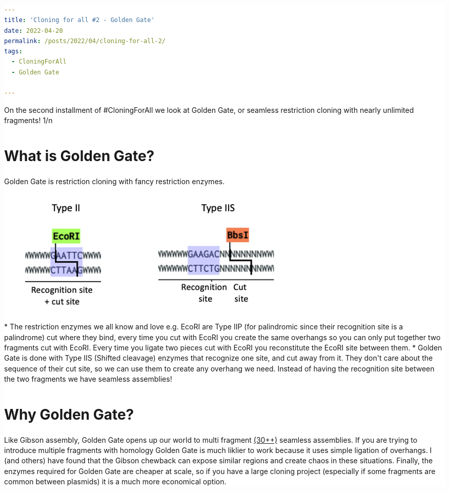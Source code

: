 ```yaml
---
title: 'Cloning for all #2 - Golden Gate'
date: 2022-04-20
permalink: /posts/2022/04/cloning-for-all-2/
tags:
  - CloningForAll
  - Golden Gate

---
```


On the second installment of #CloningForAll we look at Golden Gate, or seamless restriction cloning with nearly unlimited fragments! 1/n


What is Golden Gate?
======

Golden Gate is restriction cloning with fancy restriction enzymes. 
<p float="left">
  <img src="/images/CFA_2/CFA_2_1.png" width="600" />
</p>
* The restriction enzymes we all know and love e.g. EcoRI are Type IIP (for palindromic since their recognition site is a palindrome) cut where they bind, every time you cut with EcoRI you create the same overhangs so you can only put together two fragments cut with EcoRI. Every time you ligate two pieces cut with EcoRI you reconstitute the EcoRI site between them. 
* Golden Gate is done with Type IIS (Shifted cleavage) enzymes that recognize one site, and cut away from it. They don't care about the sequence of their cut site, so we can use them to create any overhang we need. Instead of having the recognition site between the two fragments we have seamless assemblies! 

Why Golden Gate?
======
Like Gibson assembly, Golden Gate opens up our world to multi fragment [(30++)](https://journals.plos.org/plosone/article?id=10.1371/journal.pone.0238592) seamless assemblies. If you are trying to introduce multiple fragments with homology Golden Gate is much liklier to work because it uses simple ligation of overhangs. I (and others) have found that the Gibson chewback can expose similar regions and create chaos in these situations. Finally, the enzymes required for Golden Gate are cheaper at scale, so if you have a large cloning project (especially if some fragments are common between plasmids) it is a much more economical option. 
